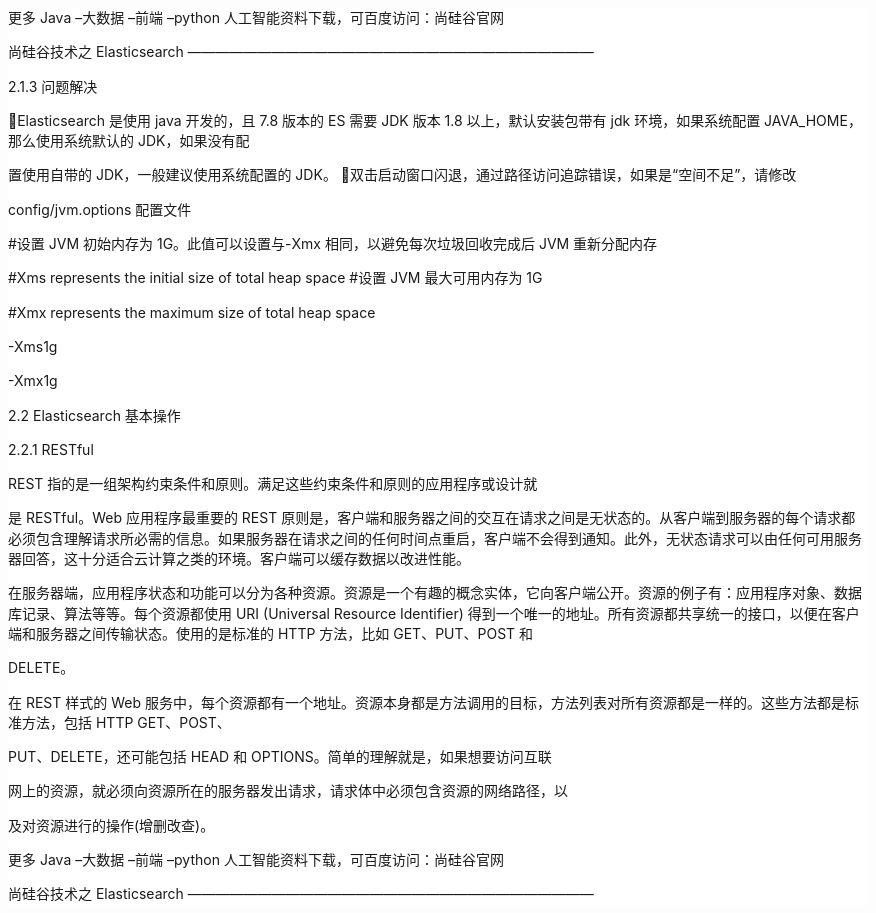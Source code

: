 







更多 Java –大数据 –前端 –python 人工智能资料下载，可百度访问：尚硅谷官网

尚硅谷技术之 Elasticsearch
—————————————————————————————

2.1.3 问题解决

Elasticsearch 是使用 java 开发的，且 7.8 版本的 ES 需要 JDK 版本 1.8 以上，默认安装包带有 jdk 环境，如果系统配置 JAVA_HOME，那么使用系统默认的 JDK，如果没有配

置使用自带的 JDK，一般建议使用系统配置的 JDK。
双击启动窗口闪退，通过路径访问追踪错误，如果是“空间不足”，请修改

config/jvm.options 配置文件


#设置 JVM 初始内存为 1G。此值可以设置与-Xmx 相同，以避免每次垃圾回收完成后 JVM 重新分配内存

#Xms represents the initial size of total heap space
#设置 JVM 最大可用内存为 1G

#Xmx represents the maximum size of total heap space


-Xms1g

-Xmx1g

2.2 Elasticsearch 基本操作

2.2.1 RESTful

REST 指的是一组架构约束条件和原则。满足这些约束条件和原则的应用程序或设计就

是 RESTful。Web 应用程序最重要的 REST 原则是，客户端和服务器之间的交互在请求之间是无状态的。从客户端到服务器的每个请求都必须包含理解请求所必需的信息。如果服务器在请求之间的任何时间点重启，客户端不会得到通知。此外，无状态请求可以由任何可用服务器回答，这十分适合云计算之类的环境。客户端可以缓存数据以改进性能。

在服务器端，应用程序状态和功能可以分为各种资源。资源是一个有趣的概念实体，它向客户端公开。资源的例子有：应用程序对象、数据库记录、算法等等。每个资源都使用 URI (Universal Resource Identifier) 得到一个唯一的地址。所有资源都共享统一的接口，以便在客户端和服务器之间传输状态。使用的是标准的 HTTP 方法，比如 GET、PUT、POST 和

DELETE。

在 REST 样式的 Web 服务中，每个资源都有一个地址。资源本身都是方法调用的目标，方法列表对所有资源都是一样的。这些方法都是标准方法，包括 HTTP GET、POST、

PUT、DELETE，还可能包括 HEAD  和 OPTIONS。简单的理解就是，如果想要访问互联

网上的资源，就必须向资源所在的服务器发出请求，请求体中必须包含资源的网络路径，以

及对资源进行的操作(增删改查)。







更多 Java –大数据 –前端 –python 人工智能资料下载，可百度访问：尚硅谷官网

尚硅谷技术之 Elasticsearch
—————————————————————————————
